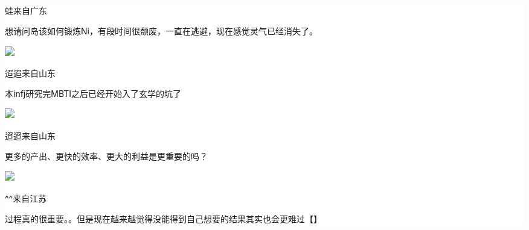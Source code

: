 蛙来自广东

想请问岛该如何锻炼Ni，有段时间很颓废，一直在逃避，现在感觉灵气已经消失了。

![](http://mmsns.qpic.cn/mmsns/iaxNB5XaibCeLTYWIUGCYm7cS1kFxTx4ibUSEBZJ6VnOdXPDItJ9PaGRg/0)

迢迢来自山东

本infj研究完MBTI之后已经开始入了玄学的坑了

![](http://mmsns.qpic.cn/mmsns/iaxNB5XaibCeLTYWIUGCYm7cS1kFxTx4ibUSEBZJ6VnOdXPDItJ9PaGRg/0)

迢迢来自山东

更多的产出、更快的效率、更大的利益是更重要的吗？

![](http://mmsns.qpic.cn/mmsns/iaxNB5XaibCeLTYWIUGCYm7cS1kFxTx4ibUSEBZJ6VnOdXPDItJ9PaGRg/0)

^^来自江苏

过程真的很重要。。但是现在越来越觉得没能得到自己想要的结果其实也会更难过【】

